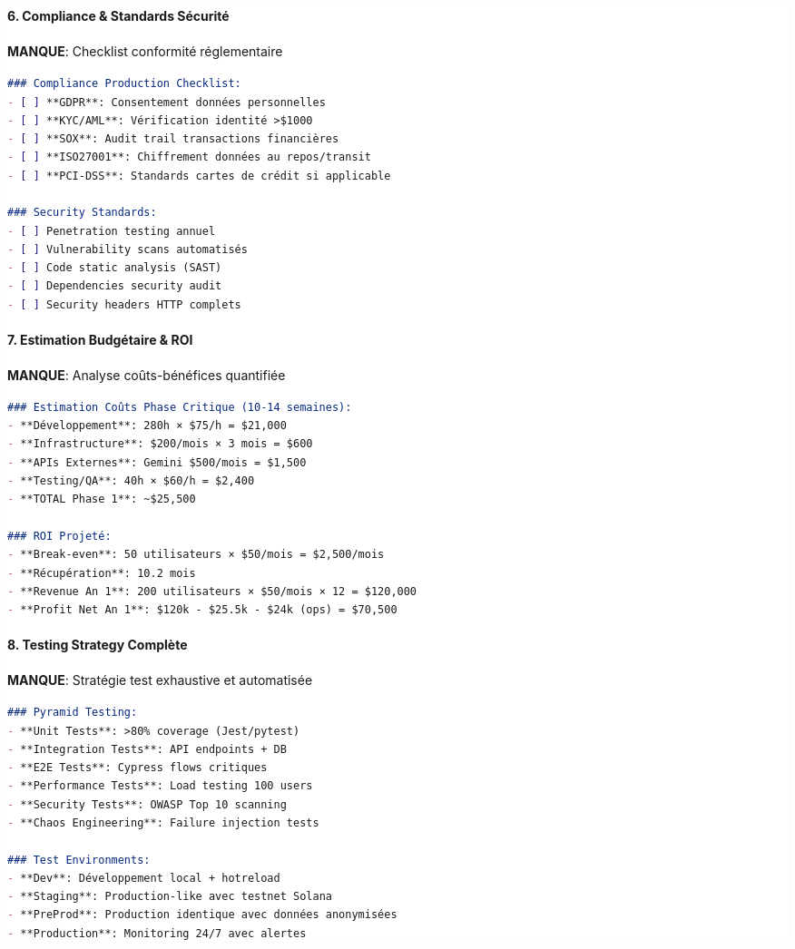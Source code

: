 #### **6. Compliance & Standards Sécurité**
**MANQUE**: Checklist conformité réglementaire
```markdown
### Compliance Production Checklist:
- [ ] **GDPR**: Consentement données personnelles
- [ ] **KYC/AML**: Vérification identité >$1000
- [ ] **SOX**: Audit trail transactions financières
- [ ] **ISO27001**: Chiffrement données au repos/transit
- [ ] **PCI-DSS**: Standards cartes de crédit si applicable

### Security Standards:
- [ ] Penetration testing annuel
- [ ] Vulnerability scans automatisés
- [ ] Code static analysis (SAST)
- [ ] Dependencies security audit
- [ ] Security headers HTTP complets
```

#### **7. Estimation Budgétaire & ROI**
**MANQUE**: Analyse coûts-bénéfices quantifiée
```markdown
### Estimation Coûts Phase Critique (10-14 semaines):
- **Développement**: 280h × $75/h = $21,000
- **Infrastructure**: $200/mois × 3 mois = $600
- **APIs Externes**: Gemini $500/mois = $1,500
- **Testing/QA**: 40h × $60/h = $2,400
- **TOTAL Phase 1**: ~$25,500

### ROI Projeté:
- **Break-even**: 50 utilisateurs × $50/mois = $2,500/mois
- **Récupération**: 10.2 mois
- **Revenue An 1**: 200 utilisateurs × $50/mois × 12 = $120,000
- **Profit Net An 1**: $120k - $25.5k - $24k (ops) = $70,500
```

#### **8. Testing Strategy Complète**
**MANQUE**: Stratégie test exhaustive et automatisée
```markdown
### Pyramid Testing:
- **Unit Tests**: >80% coverage (Jest/pytest)
- **Integration Tests**: API endpoints + DB
- **E2E Tests**: Cypress flows critiques
- **Performance Tests**: Load testing 100 users
- **Security Tests**: OWASP Top 10 scanning
- **Chaos Engineering**: Failure injection tests

### Test Environments:
- **Dev**: Développement local + hotreload
- **Staging**: Production-like avec testnet Solana
- **PreProd**: Production identique avec données anonymisées  
- **Production**: Monitoring 24/7 avec alertes
```
